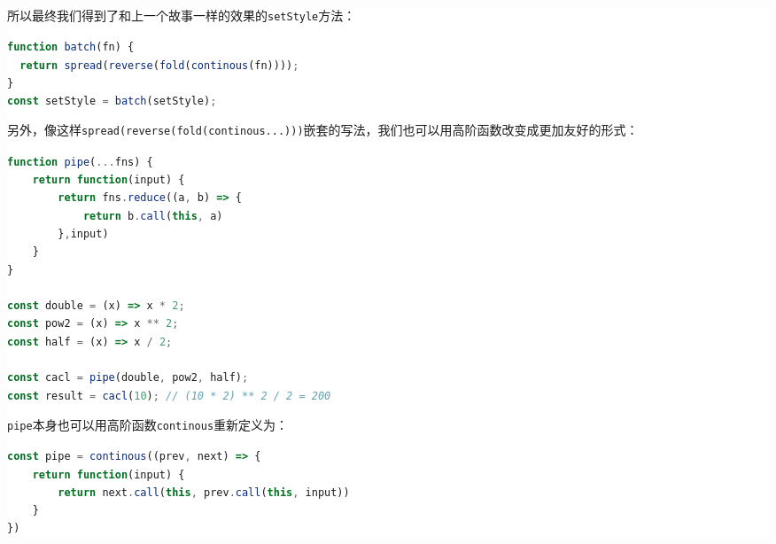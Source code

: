 所以最终我们得到了和上一个故事一样的效果的`setStyle`方法：

```js
function batch(fn) {
  return spread(reverse(fold(continous(fn))));
}
const setStyle = batch(setStyle);
```

另外，像这样`spread(reverse(fold(continous...)))`嵌套的写法，我们也可以用高阶函数改变成更加友好的形式：

```js
function pipe(...fns) {
    return function(input) {
        return fns.reduce((a, b) => {
            return b.call(this, a)
        },input)
    }
}

const double = (x) => x * 2;
const pow2 = (x) => x ** 2;
const half = (x) => x / 2;

const cacl = pipe(double, pow2, half);
const result = cacl(10); // (10 * 2) ** 2 / 2 = 200
```

`pipe`本身也可以用高阶函数`continous`重新定义为：

```js
const pipe = continous((prev, next) => {
    return function(input) {
        return next.call(this, prev.call(this, input))
    }
})
```

